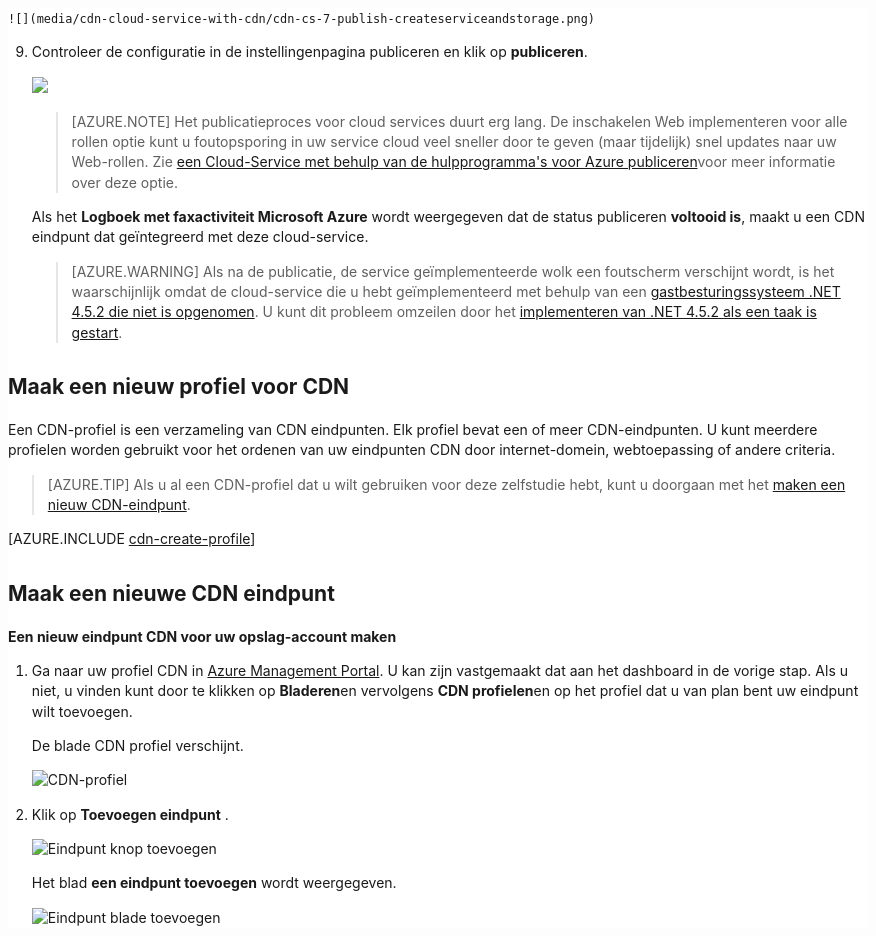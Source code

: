     ![](media/cdn-cloud-service-with-cdn/cdn-cs-7-publish-createserviceandstorage.png)

9. Controleer de configuratie in de instellingenpagina publiceren en klik op **publiceren**.

    ![](media/cdn-cloud-service-with-cdn/cdn-cs-8-publish-finalize.png)

    >[AZURE.NOTE] Het publicatieproces voor cloud services duurt erg lang. De inschakelen Web implementeren voor alle rollen optie kunt u foutopsporing in uw service cloud veel sneller door te geven (maar tijdelijk) snel updates naar uw Web-rollen. Zie [een Cloud-Service met behulp van de hulpprogramma's voor Azure publiceren](http://msdn.microsoft.com/library/ff683672.aspx)voor meer informatie over deze optie.

    Als het **Logboek met faxactiviteit Microsoft Azure** wordt weergegeven dat de status publiceren **voltooid is**, maakt u een CDN eindpunt dat geïntegreerd met deze cloud-service.

    >[AZURE.WARNING] Als na de publicatie, de service geïmplementeerde wolk een foutscherm verschijnt wordt, is het waarschijnlijk omdat de cloud-service die u hebt geïmplementeerd met behulp van een [gastbesturingssysteem .NET 4.5.2 die niet is opgenomen](../cloud-services/cloud-services-guestos-update-matrix.md#news-updates).  U kunt dit probleem omzeilen door het [implementeren van .NET 4.5.2 als een taak is gestart](../cloud-services/cloud-services-dotnet-install-dotnet.md).

## <a name="create-a-new-cdn-profile"></a>Maak een nieuw profiel voor CDN

Een CDN-profiel is een verzameling van CDN eindpunten.  Elk profiel bevat een of meer CDN-eindpunten.  U kunt meerdere profielen worden gebruikt voor het ordenen van uw eindpunten CDN door internet-domein, webtoepassing of andere criteria.

> [AZURE.TIP] Als u al een CDN-profiel dat u wilt gebruiken voor deze zelfstudie hebt, kunt u doorgaan met het [maken een nieuw CDN-eindpunt](#create-a-new-cdn-endpoint).

[AZURE.INCLUDE [cdn-create-profile](../../includes/cdn-create-profile.md)]

## <a name="create-a-new-cdn-endpoint"></a>Maak een nieuwe CDN eindpunt

**Een nieuw eindpunt CDN voor uw opslag-account maken**

1. Ga naar uw profiel CDN in [Azure Management Portal](https://portal.azure.com).  U kan zijn vastgemaakt dat aan het dashboard in de vorige stap.  Als u niet, u vinden kunt door te klikken op **Bladeren**en vervolgens **CDN profielen**en op het profiel dat u van plan bent uw eindpunt wilt toevoegen.

    De blade CDN profiel verschijnt.

    ![CDN-profiel][cdn-profile-settings]

2. Klik op **Toevoegen eindpunt** .

    ![Eindpunt knop toevoegen][cdn-new-endpoint-button]

    Het blad **een eindpunt toevoegen** wordt weergegeven.

    ![Eindpunt blade toevoegen][cdn-add-endpoint]


[new-cdn-profile]: ./media/cdn-cloud-service-with-cdn/cdn-new-profile.png
[cdn-profile-settings]: ./media/cdn-cloud-service-with-cdn/cdn-profile-settings.png
[cdn-new-endpoint-button]: ./media/cdn-cloud-service-with-cdn/cdn-new-endpoint-button.png
[cdn-add-endpoint]: ./media/cdn-cloud-service-with-cdn/cdn-add-endpoint.png
[cdn-endpoint-success]: ./media/cdn-cloud-service-with-cdn/cdn-endpoint-success.png